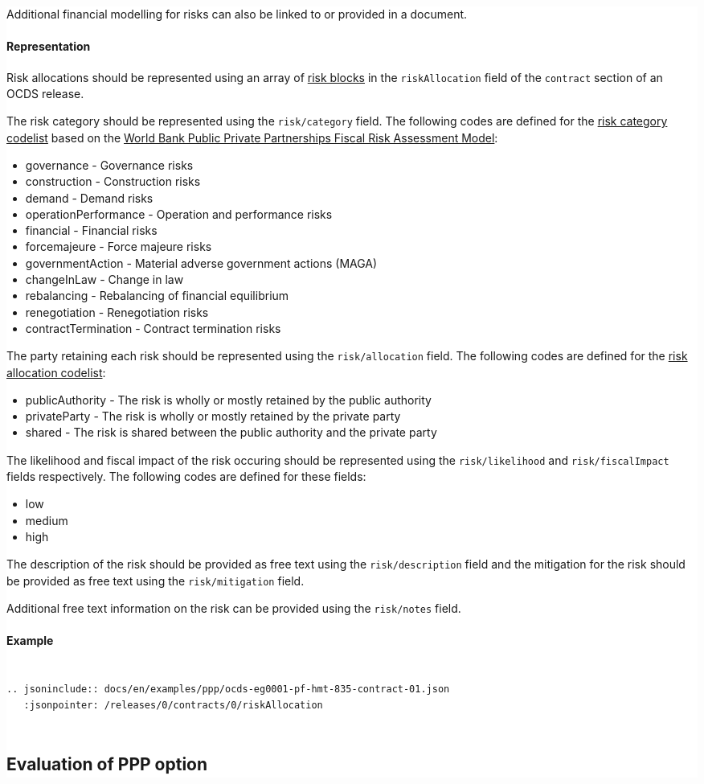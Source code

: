 Additional financial modelling for risks can also be linked to or provided in a document.

#### Representation

Risk allocations should be represented using an array of [risk blocks](../../../schema/reference/#organization) in the ```riskAllocation``` field of the ```contract``` section of an OCDS release.

The risk category should be represented using the ```risk/category``` field. The following codes are defined for the [risk category codelist](../schema/codelists/#risk-category) based on the [World Bank Public Private Partnerships Fiscal Risk Assessment Model](http://www.worldbank.org/en/topic/publicprivatepartnerships/brief/ppp-tools#T2):

* governance - Governance risks
* construction - Construction risks
* demand - Demand risks
* operationPerformance - Operation and performance risks
* financial - Financial risks
* forcemajeure - Force majeure risks
* governmentAction - Material adverse government actions (MAGA)
* changeInLaw - Change in law
* rebalancing - Rebalancing of financial equilibrium
* renegotiation - Renegotiation risks
* contractTermination - Contract termination risks

The party retaining each risk should be represented using the ```risk/allocation``` field. The following codes are defined for the [risk allocation codelist](../schema/codelists/#risk-allocation):

* publicAuthority - The risk is wholly or mostly retained by the public authority
* privateParty - The risk is wholly or mostly retained by the private party
* shared - The risk is shared between the public authority and the private party

The likelihood and fiscal impact of the risk occuring should be represented using the ```risk/likelihood``` and ```risk/fiscalImpact``` fields respectively. The following codes are defined for these fields:

* low
* medium
* high

The description of the risk should be provided as free text using the ```risk/description``` field and the mitigation for the risk should be provided as free text using the ```risk/mitigation``` field.

Additional free text information on the risk can be provided using the ```risk/notes``` field.

#### Example

```eval_rst

.. jsoninclude:: docs/en/examples/ppp/ocds-eg0001-pf-hmt-835-contract-01.json
   :jsonpointer: /releases/0/contracts/0/riskAllocation
   
```

## Evaluation of PPP option
